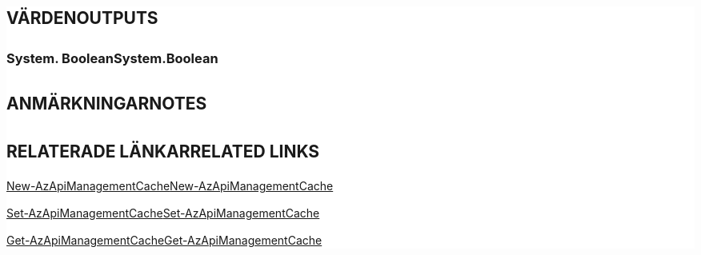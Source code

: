 ## <span data-ttu-id="adb6a-144">VÄRDEN</span><span class="sxs-lookup"><span data-stu-id="adb6a-144">OUTPUTS</span></span>

### <span data-ttu-id="adb6a-145">System. Boolean</span><span class="sxs-lookup"><span data-stu-id="adb6a-145">System.Boolean</span></span>

## <span data-ttu-id="adb6a-146">ANMÄRKNINGAR</span><span class="sxs-lookup"><span data-stu-id="adb6a-146">NOTES</span></span>

## <span data-ttu-id="adb6a-147">RELATERADE LÄNKAR</span><span class="sxs-lookup"><span data-stu-id="adb6a-147">RELATED LINKS</span></span>

[<span data-ttu-id="adb6a-148">New-AzApiManagementCache</span><span class="sxs-lookup"><span data-stu-id="adb6a-148">New-AzApiManagementCache</span></span>](./New-AzApiManagementCache)

[<span data-ttu-id="adb6a-149">Set-AzApiManagementCache</span><span class="sxs-lookup"><span data-stu-id="adb6a-149">Set-AzApiManagementCache</span></span>](./Set-AzApiManagementCache.md)

[<span data-ttu-id="adb6a-150">Get-AzApiManagementCache</span><span class="sxs-lookup"><span data-stu-id="adb6a-150">Get-AzApiManagementCache</span></span>](./Get-AzApiManagementCache.md)